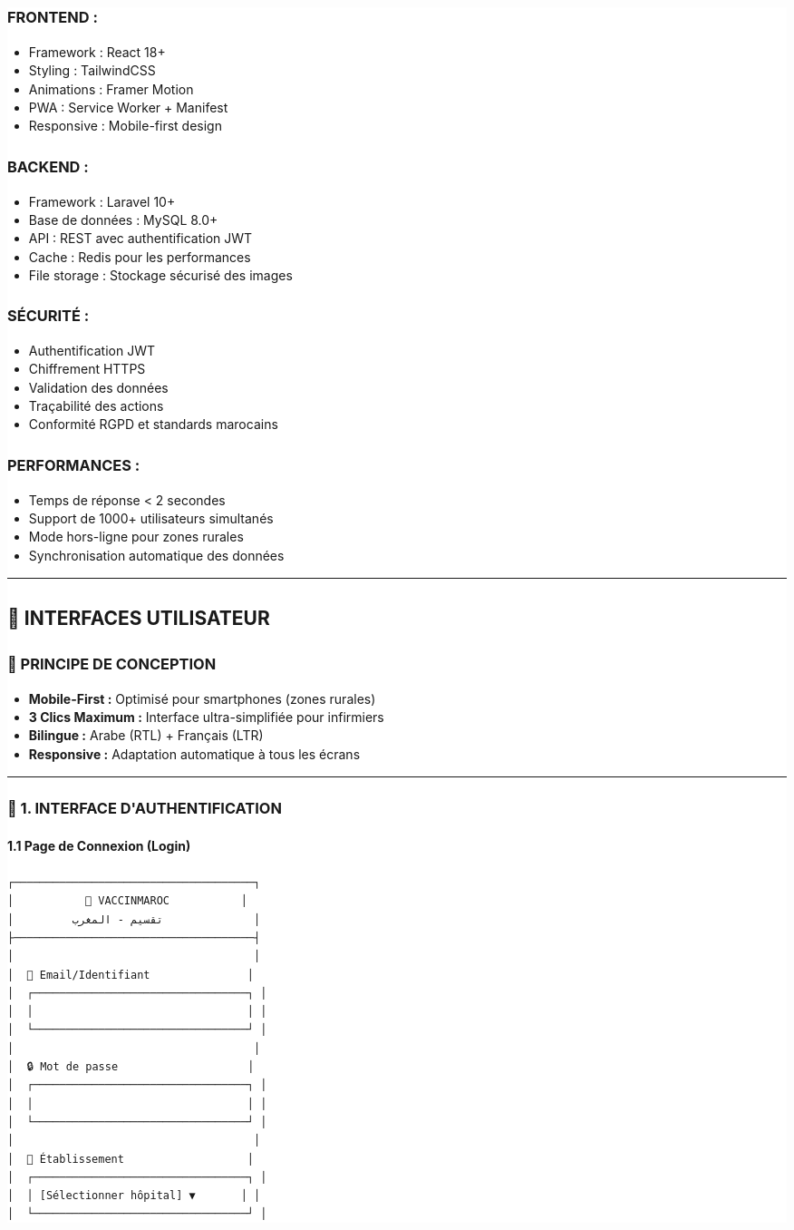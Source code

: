 ### **FRONTEND :**
- Framework : React 18+
- Styling : TailwindCSS
- Animations : Framer Motion
- PWA : Service Worker + Manifest
- Responsive : Mobile-first design

### **BACKEND :**
- Framework : Laravel 10+
- Base de données : MySQL 8.0+
- API : REST avec authentification JWT
- Cache : Redis pour les performances
- File storage : Stockage sécurisé des images

### **SÉCURITÉ :**
- Authentification JWT
- Chiffrement HTTPS
- Validation des données
- Traçabilité des actions
- Conformité RGPD et standards marocains

### **PERFORMANCES :**
- Temps de réponse < 2 secondes
- Support de 1000+ utilisateurs simultanés
- Mode hors-ligne pour zones rurales
- Synchronisation automatique des données

---

## 📱 INTERFACES UTILISATEUR

### **🎯 PRINCIPE DE CONCEPTION**
- **Mobile-First :** Optimisé pour smartphones (zones rurales)
- **3 Clics Maximum :** Interface ultra-simplifiée pour infirmiers
- **Bilingue :** Arabe (RTL) + Français (LTR)
- **Responsive :** Adaptation automatique à tous les écrans

---

### **🔐 1. INTERFACE D'AUTHENTIFICATION**

#### **1.1 Page de Connexion (Login)**
```
┌─────────────────────────────────────┐
│           🏥 VACCINMAROC           │
│         تقسيم - المغرب              │
├─────────────────────────────────────┤
│                                     │
│  📧 Email/Identifiant               │
│  ┌─────────────────────────────────┐ │
│  │                                 │ │
│  └─────────────────────────────────┘ │
│                                     │
│  🔒 Mot de passe                    │
│  ┌─────────────────────────────────┐ │
│  │                                 │ │
│  └─────────────────────────────────┘ │
│                                     │
│  🏥 Établissement                   │
│  ┌─────────────────────────────────┐ │
│  │ [Sélectionner hôpital] ▼       │ │
│  └─────────────────────────────────┘ │
```
